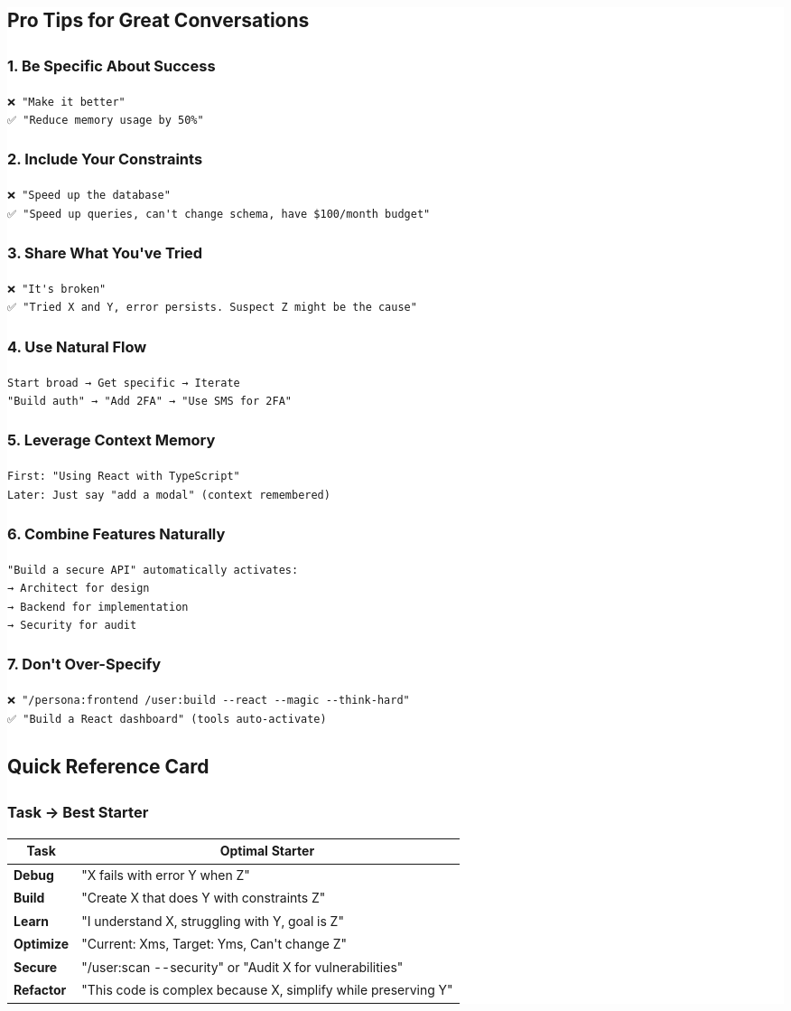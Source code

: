 ## Pro Tips for Great Conversations

### 1. Be Specific About Success
```
❌ "Make it better"
✅ "Reduce memory usage by 50%"
```

### 2. Include Your Constraints
```
❌ "Speed up the database"
✅ "Speed up queries, can't change schema, have $100/month budget"
```

### 3. Share What You've Tried
```
❌ "It's broken"
✅ "Tried X and Y, error persists. Suspect Z might be the cause"
```

### 4. Use Natural Flow
```
Start broad → Get specific → Iterate
"Build auth" → "Add 2FA" → "Use SMS for 2FA"
```

### 5. Leverage Context Memory
```
First: "Using React with TypeScript"
Later: Just say "add a modal" (context remembered)
```

### 6. Combine Features Naturally
```
"Build a secure API" automatically activates:
→ Architect for design
→ Backend for implementation  
→ Security for audit
```

### 7. Don't Over-Specify
```
❌ "/persona:frontend /user:build --react --magic --think-hard"
✅ "Build a React dashboard" (tools auto-activate)
```

## Quick Reference Card

### Task → Best Starter

| Task | Optimal Starter |
|------|----------------|
| **Debug** | "X fails with error Y when Z" |
| **Build** | "Create X that does Y with constraints Z" |
| **Learn** | "I understand X, struggling with Y, goal is Z" |
| **Optimize** | "Current: Xms, Target: Yms, Can't change Z" |
| **Secure** | "/user:scan --security" or "Audit X for vulnerabilities" |
| **Refactor** | "This code is complex because X, simplify while preserving Y" |
